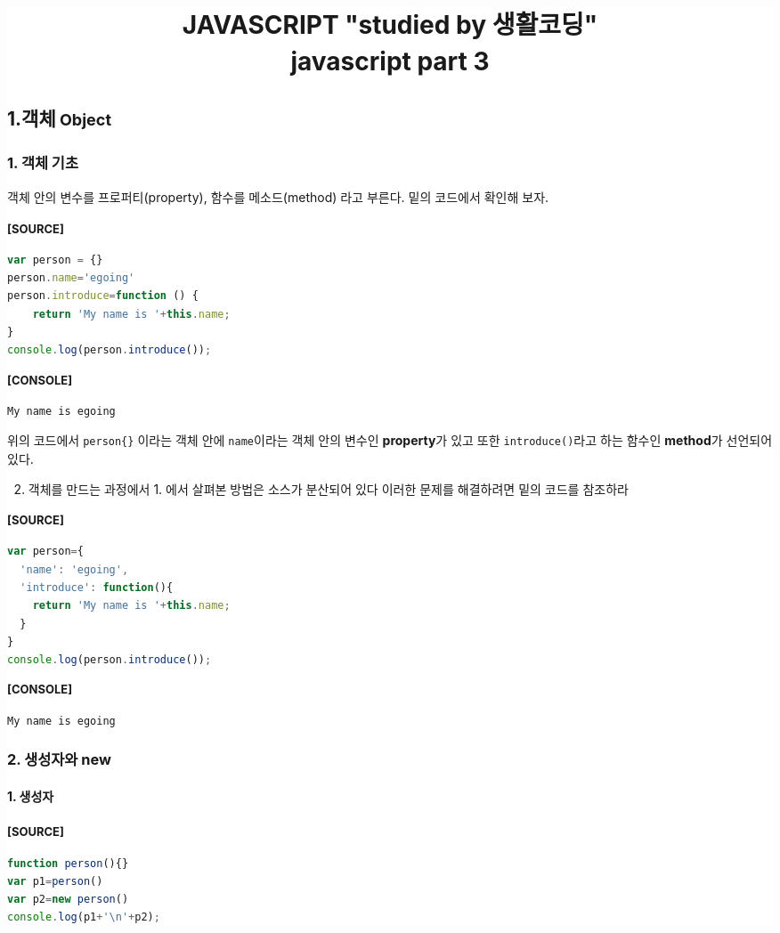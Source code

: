 # <center>JAVASCRIPT "studied by 생활코딩"</br>javascript part 3</center>


## 1.객체<span style="font-size : 18px"> Object</span>
### 1. 객체 기초
객체 안의 변수를 프로퍼티(property), 함수를 메소드(method) 라고 부른다.
밑의 코드에서 확인해 보자.

<span style = "font-size:small">**[SOURCE]**</span>
```javascript
var person = {}
person.name='egoing'
person.introduce=function () {
    return 'My name is '+this.name;
}
console.log(person.introduce());
```

<span style = "font-size:small">**[CONSOLE]**</span>
```
My name is egoing
```

위의 코드에서 `person{}` 이라는 객체 안에 `name`이라는 객체 안의 변수인 **property**가 있고 또한 `introduce()`라고 하는 함수인 **method**가 선언되어 있다.

2. 객체를 만드는 과정에서 1. 에서 살펴본 방법은 소스가 분산되어 있다
이러한 문제를 해결하려면 밑의 코드를 참조하라

<span style = "font-size:small">**[SOURCE]**</span>
```javascript
var person={
  'name': 'egoing',
  'introduce': function(){
    return 'My name is '+this.name;
  }
}
console.log(person.introduce());
```

<span style = "font-size:small">**[CONSOLE]**</span>
```
My name is egoing
```

### 2. 생성자와 new

#### 1. 생성자

<span style = "font-size:small">**[SOURCE]**</span>
```javascript
function person(){}
var p1=person()
var p2=new person()
console.log(p1+'\n'+p2);
```
